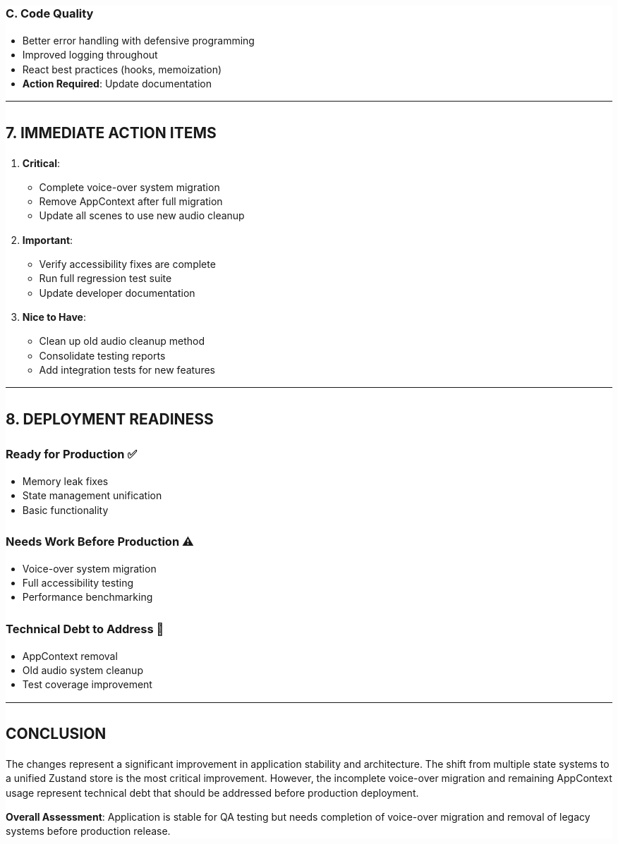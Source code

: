 ### C. Code Quality
- Better error handling with defensive programming
- Improved logging throughout
- React best practices (hooks, memoization)
- **Action Required**: Update documentation

---

## 7. IMMEDIATE ACTION ITEMS

1. **Critical**:
   - Complete voice-over system migration
   - Remove AppContext after full migration
   - Update all scenes to use new audio cleanup

2. **Important**:
   - Verify accessibility fixes are complete
   - Run full regression test suite
   - Update developer documentation

3. **Nice to Have**:
   - Clean up old audio cleanup method
   - Consolidate testing reports
   - Add integration tests for new features

---

## 8. DEPLOYMENT READINESS

### Ready for Production ✅
- Memory leak fixes
- State management unification
- Basic functionality

### Needs Work Before Production ⚠️
- Voice-over system migration
- Full accessibility testing
- Performance benchmarking

### Technical Debt to Address 📝
- AppContext removal
- Old audio system cleanup
- Test coverage improvement

---

## CONCLUSION

The changes represent a significant improvement in application stability and architecture. The shift from multiple state systems to a unified Zustand store is the most critical improvement. However, the incomplete voice-over migration and remaining AppContext usage represent technical debt that should be addressed before production deployment.

**Overall Assessment**: Application is stable for QA testing but needs completion of voice-over migration and removal of legacy systems before production release.